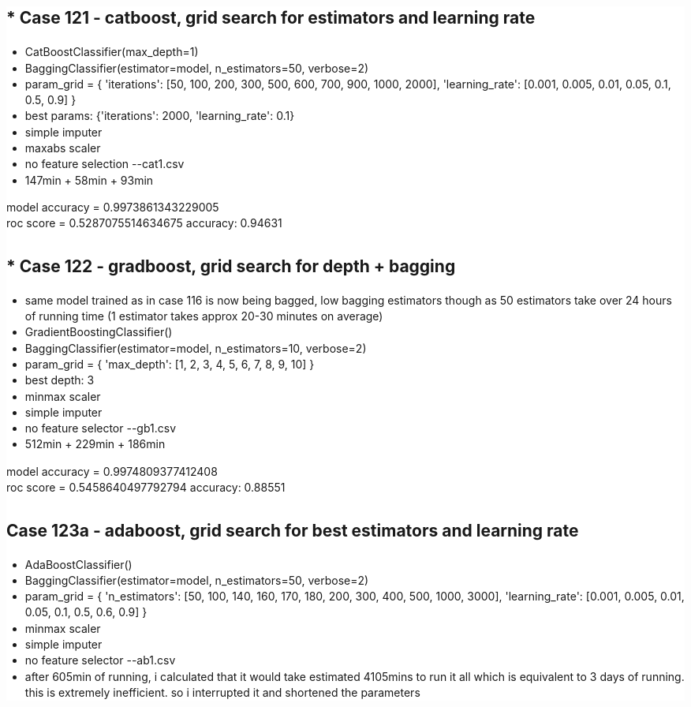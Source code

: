 ## * Case 121 - catboost, grid search for estimators and learning rate
- CatBoostClassifier(max_depth=1)
- BaggingClassifier(estimator=model, n_estimators=50, verbose=2)
- param_grid = {
    'iterations': [50, 100, 200, 300, 500, 600, 700, 900, 1000, 2000],
    'learning_rate': [0.001, 0.005, 0.01, 0.05, 0.1, 0.5, 0.9]
}
- best params: {'iterations': 2000, 'learning_rate': 0.1}
- simple imputer
- maxabs scaler
- no feature selection
--cat1.csv
- 147min + 58min + 93min

model accuracy =  0.9973861343229005    
roc score =  0.5287075514634675
accuracy: 0.94631

## * Case 122 - gradboost, grid search for depth + bagging
- same model trained as in case 116 is now being bagged, low bagging estimators though as 50 estimators take over 24 hours of running time (1 estimator takes approx 20-30 minutes on average)
- GradientBoostingClassifier()
- BaggingClassifier(estimator=model, n_estimators=10, verbose=2)
- param_grid = {
    'max_depth': [1, 2, 3, 4, 5, 6, 7, 8, 9, 10]
}
- best depth: 3
- minmax scaler
- simple imputer
- no feature selector
--gb1.csv 
- 512min + 229min + 186min

model accuracy =  0.9974809377412408    
roc score =  0.5458640497792794 
accuracy: 0.88551

## Case 123a - adaboost, grid search for best estimators and learning rate
- AdaBoostClassifier()
- BaggingClassifier(estimator=model, n_estimators=50, verbose=2)
- param_grid = {
    'n_estimators': [50, 100, 140, 160, 170, 180, 200, 300, 400, 500, 1000, 3000],
    'learning_rate': [0.001, 0.005, 0.01, 0.05, 0.1, 0.5, 0.6, 0.9]
}
- minmax scaler
- simple imputer
- no feature selector
--ab1.csv
- after 605min of running, i calculated that it would take estimated 4105mins to run it all which is equivalent to 3 days of running. this is extremely inefficient. so i interrupted it and shortened the parameters
